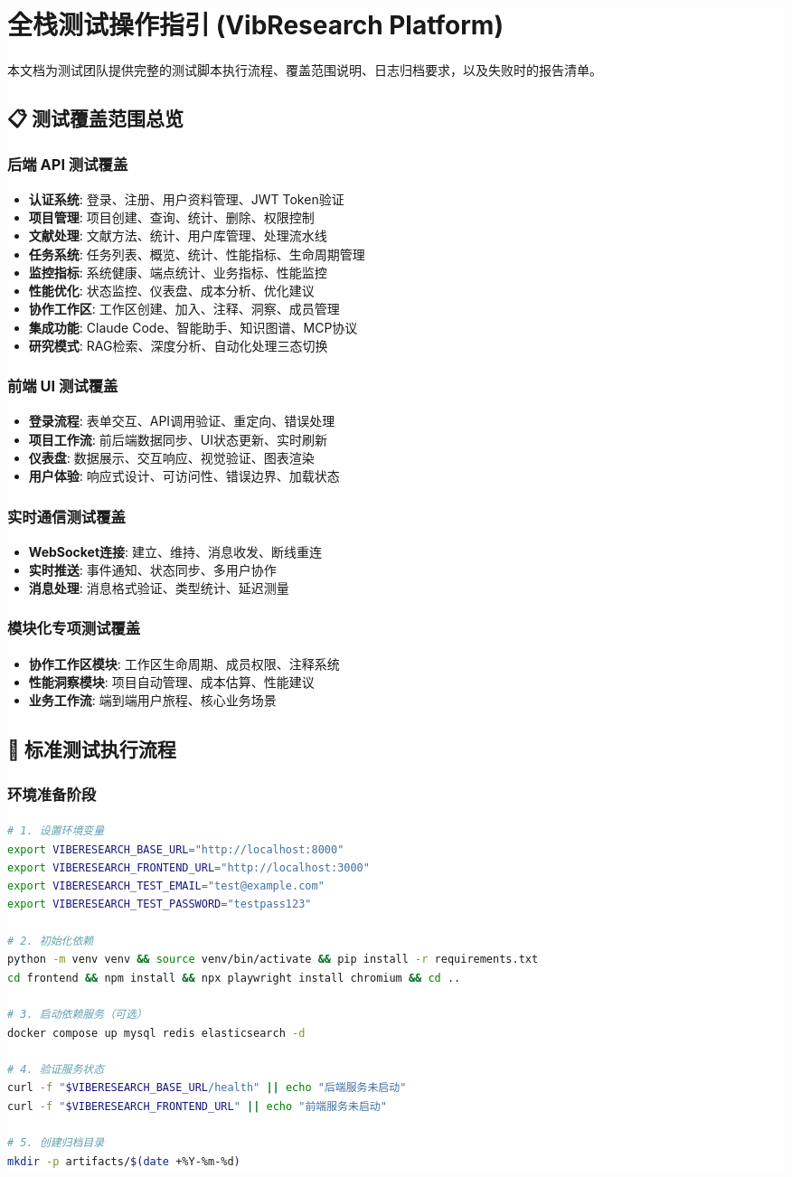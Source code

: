 # 全栈测试操作指引 (VibResearch Platform)

本文档为测试团队提供完整的测试脚本执行流程、覆盖范围说明、日志归档要求，以及失败时的报告清单。

## 📋 测试覆盖范围总览

### 后端 API 测试覆盖
- **认证系统**: 登录、注册、用户资料管理、JWT Token验证
- **项目管理**: 项目创建、查询、统计、删除、权限控制
- **文献处理**: 文献方法、统计、用户库管理、处理流水线
- **任务系统**: 任务列表、概览、统计、性能指标、生命周期管理
- **监控指标**: 系统健康、端点统计、业务指标、性能监控
- **性能优化**: 状态监控、仪表盘、成本分析、优化建议
- **协作工作区**: 工作区创建、加入、注释、洞察、成员管理
- **集成功能**: Claude Code、智能助手、知识图谱、MCP协议
- **研究模式**: RAG检索、深度分析、自动化处理三态切换

### 前端 UI 测试覆盖
- **登录流程**: 表单交互、API调用验证、重定向、错误处理
- **项目工作流**: 前后端数据同步、UI状态更新、实时刷新
- **仪表盘**: 数据展示、交互响应、视觉验证、图表渲染
- **用户体验**: 响应式设计、可访问性、错误边界、加载状态

### 实时通信测试覆盖
- **WebSocket连接**: 建立、维持、消息收发、断线重连
- **实时推送**: 事件通知、状态同步、多用户协作
- **消息处理**: 消息格式验证、类型统计、延迟测量

### 模块化专项测试覆盖
- **协作工作区模块**: 工作区生命周期、成员权限、注释系统
- **性能洞察模块**: 项目自动管理、成本估算、性能建议
- **业务工作流**: 端到端用户旅程、核心业务场景

## 🔄 标准测试执行流程

### 环境准备阶段
```bash
# 1. 设置环境变量
export VIBERESEARCH_BASE_URL="http://localhost:8000"
export VIBERESEARCH_FRONTEND_URL="http://localhost:3000"
export VIBERESEARCH_TEST_EMAIL="test@example.com"
export VIBERESEARCH_TEST_PASSWORD="testpass123"

# 2. 初始化依赖
python -m venv venv && source venv/bin/activate && pip install -r requirements.txt
cd frontend && npm install && npx playwright install chromium && cd ..

# 3. 启动依赖服务（可选）
docker compose up mysql redis elasticsearch -d

# 4. 验证服务状态
curl -f "$VIBERESEARCH_BASE_URL/health" || echo "后端服务未启动"
curl -f "$VIBERESEARCH_FRONTEND_URL" || echo "前端服务未启动"

# 5. 创建归档目录
mkdir -p artifacts/$(date +%Y-%m-%d)
```
